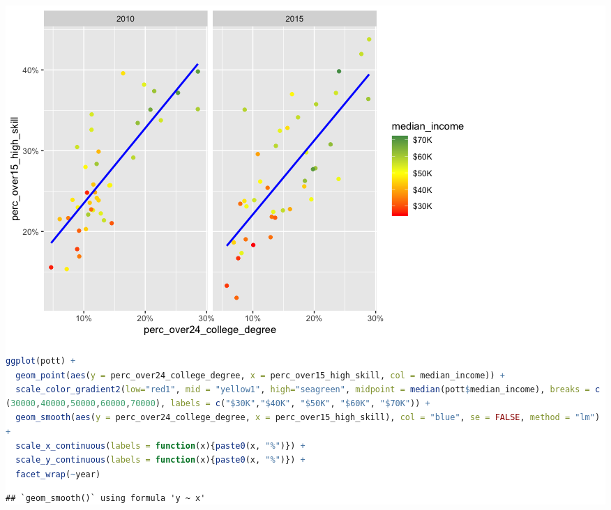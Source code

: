 ![](eda-ty_files/figure-gfm/unnamed-chunk-9-1.png)

``` r
ggplot(pott) +
  geom_point(aes(y = perc_over24_college_degree, x = perc_over15_high_skill, col = median_income)) +
  scale_color_gradient2(low="red1", mid = "yellow1", high="seagreen", midpoint = median(pott$median_income), breaks = c(30000,40000,50000,60000,70000), labels = c("$30K","$40K", "$50K", "$60K", "$70K")) +
  geom_smooth(aes(y = perc_over24_college_degree, x = perc_over15_high_skill), col = "blue", se = FALSE, method = "lm") +
  scale_x_continuous(labels = function(x){paste0(x, "%")}) +
  scale_y_continuous(labels = function(x){paste0(x, "%")}) +
  facet_wrap(~year)
```

    ## `geom_smooth()` using formula 'y ~ x'
